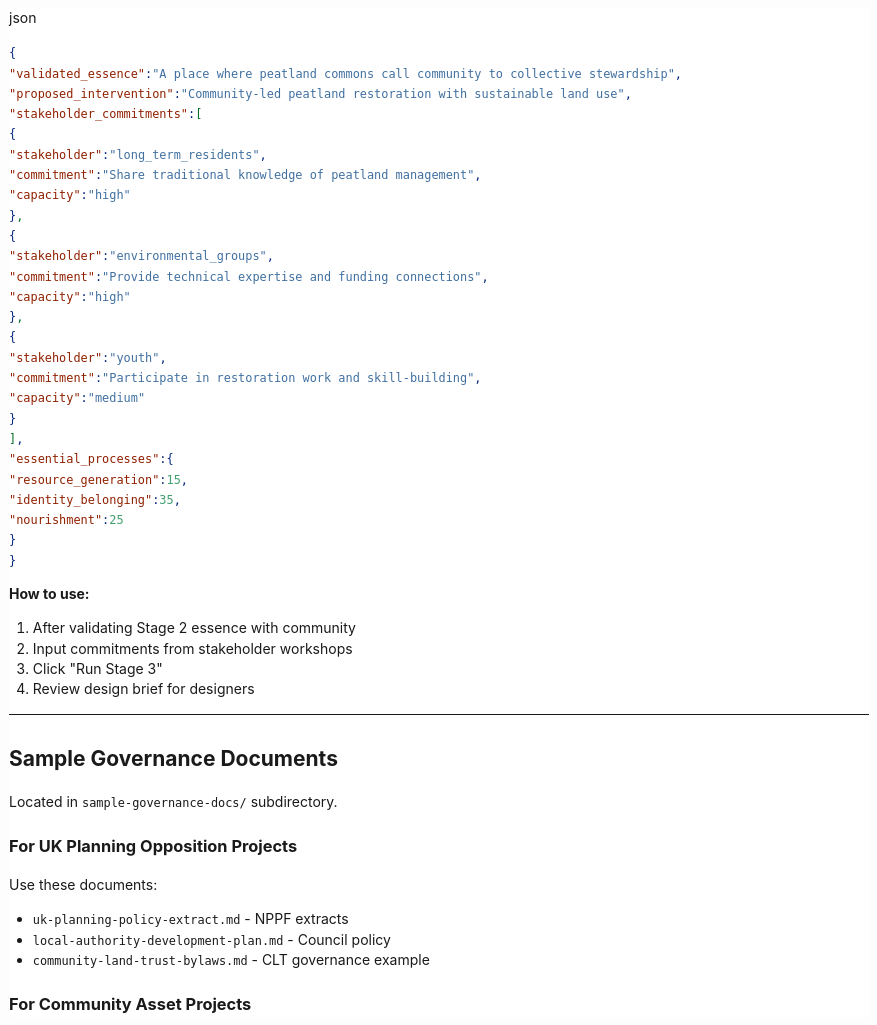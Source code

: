 json

```json
{
"validated_essence":"A place where peatland commons call community to collective stewardship",
"proposed_intervention":"Community-led peatland restoration with sustainable land use",
"stakeholder_commitments":[
{
"stakeholder":"long_term_residents",
"commitment":"Share traditional knowledge of peatland management",
"capacity":"high"
},
{
"stakeholder":"environmental_groups",
"commitment":"Provide technical expertise and funding connections",
"capacity":"high"
},
{
"stakeholder":"youth",
"commitment":"Participate in restoration work and skill-building",
"capacity":"medium"
}
],
"essential_processes":{
"resource_generation":15,
"identity_belonging":35,
"nourishment":25
}
}
```

**How to use:**

1. After validating Stage 2 essence with community
2. Input commitments from stakeholder workshops
3. Click "Run Stage 3"
4. Review design brief for designers

---

## Sample Governance Documents

Located in `sample-governance-docs/` subdirectory.

### For UK Planning Opposition Projects

Use these documents:

* `uk-planning-policy-extract.md` - NPPF extracts
* `local-authority-development-plan.md` - Council policy
* `community-land-trust-bylaws.md` - CLT governance example

### For Community Asset Projects

